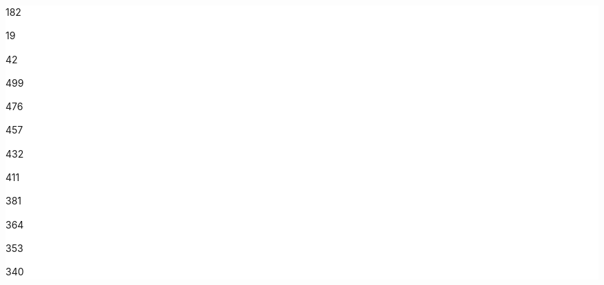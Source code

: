</td>
      <td valign="top" width="35">

182

</td>
      <td valign="top" width="35">

19

</td>
    </tr>
    <tr>
      <td width="87" valign="top">

42

</td>
      <td width="31" valign="top">

499

</td>
      <td width="31" valign="top">

476

</td>
      <td valign="top" width="35">

457

</td>
      <td valign="top" width="35">

432

</td>
      <td width="35" valign="top">

411

</td>
      <td width="35" valign="top">

381

</td>
      <td width="35" valign="top">

364

</td>
      <td width="35" valign="top">

353

</td>
      <td valign="top" width="35">

340
